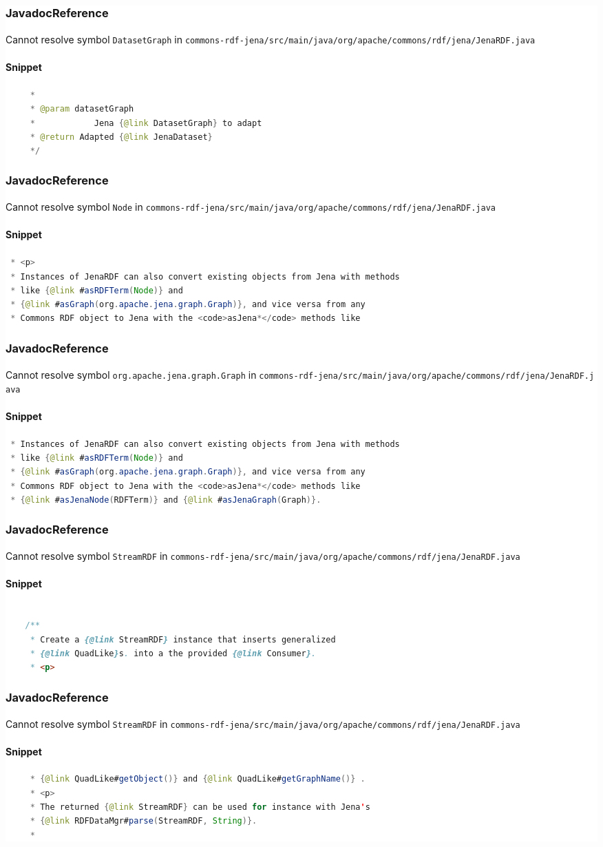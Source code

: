 ### JavadocReference
Cannot resolve symbol `DatasetGraph`
in `commons-rdf-jena/src/main/java/org/apache/commons/rdf/jena/JenaRDF.java`
#### Snippet
```java
     *
     * @param datasetGraph
     *            Jena {@link DatasetGraph} to adapt
     * @return Adapted {@link JenaDataset}
     */
```

### JavadocReference
Cannot resolve symbol `Node`
in `commons-rdf-jena/src/main/java/org/apache/commons/rdf/jena/JenaRDF.java`
#### Snippet
```java
 * <p>
 * Instances of JenaRDF can also convert existing objects from Jena with methods
 * like {@link #asRDFTerm(Node)} and
 * {@link #asGraph(org.apache.jena.graph.Graph)}, and vice versa from any
 * Commons RDF object to Jena with the <code>asJena*</code> methods like
```

### JavadocReference
Cannot resolve symbol `org.apache.jena.graph.Graph`
in `commons-rdf-jena/src/main/java/org/apache/commons/rdf/jena/JenaRDF.java`
#### Snippet
```java
 * Instances of JenaRDF can also convert existing objects from Jena with methods
 * like {@link #asRDFTerm(Node)} and
 * {@link #asGraph(org.apache.jena.graph.Graph)}, and vice versa from any
 * Commons RDF object to Jena with the <code>asJena*</code> methods like
 * {@link #asJenaNode(RDFTerm)} and {@link #asJenaGraph(Graph)}.
```

### JavadocReference
Cannot resolve symbol `StreamRDF`
in `commons-rdf-jena/src/main/java/org/apache/commons/rdf/jena/JenaRDF.java`
#### Snippet
```java

    /**
     * Create a {@link StreamRDF} instance that inserts generalized
     * {@link QuadLike}s. into a the provided {@link Consumer}.
     * <p>
```

### JavadocReference
Cannot resolve symbol `StreamRDF`
in `commons-rdf-jena/src/main/java/org/apache/commons/rdf/jena/JenaRDF.java`
#### Snippet
```java
     * {@link QuadLike#getObject()} and {@link QuadLike#getGraphName()} .
     * <p>
     * The returned {@link StreamRDF} can be used for instance with Jena's
     * {@link RDFDataMgr#parse(StreamRDF, String)}.
     *
```
